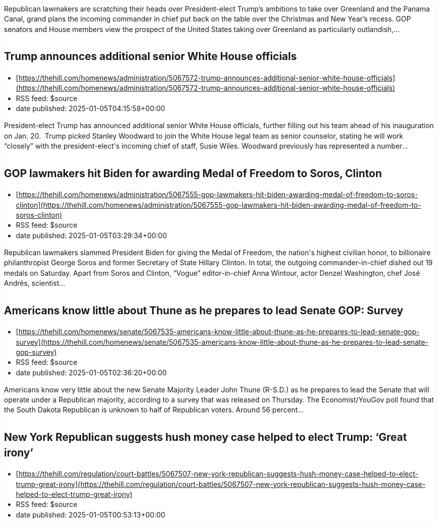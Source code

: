 Republican lawmakers are scratching their heads over President-elect Trump’s ambitions to take over Greenland and the Panama Canal, grand plans the incoming commander in chief put back on the table over the Christmas and New Year’s recess. GOP senators and House members view the prospect of the United States taking over Greenland as particularly outlandish,...

## Trump announces additional senior White House officials
 - [https://thehill.com/homenews/administration/5067572-trump-announces-additional-senior-white-house-officials](https://thehill.com/homenews/administration/5067572-trump-announces-additional-senior-white-house-officials)
 - RSS feed: $source
 - date published: 2025-01-05T04:15:58+00:00

President-elect Trump has announced additional senior White House officials, further filling out his team ahead of his inauguration on Jan. 20.  Trump picked Stanley Woodward to join the White House legal team as senior counselor, stating he will work “closely” with the president-elect's incoming chief of staff, Susie Wiles.  Woodward previously has represented a number...

## GOP lawmakers hit Biden for awarding Medal of Freedom to Soros, Clinton
 - [https://thehill.com/homenews/administration/5067555-gop-lawmakers-hit-biden-awarding-medal-of-freedom-to-soros-clinton](https://thehill.com/homenews/administration/5067555-gop-lawmakers-hit-biden-awarding-medal-of-freedom-to-soros-clinton)
 - RSS feed: $source
 - date published: 2025-01-05T03:29:34+00:00

Republican lawmakers slammed President Biden for giving the Medal of Freedom, the nation's highest civilian honor, to billionaire philanthropist George Soros and former Secretary of State Hillary Clinton.  In total, the outgoing commander-in-chief dished out 19 medals on Saturday. Apart from Soros and Clinton, “Vogue” editor-in-chief Anna Wintour, actor Denzel Washington, chef José Andrés, scientist...

## Americans know little about Thune as he prepares to lead Senate GOP: Survey
 - [https://thehill.com/homenews/senate/5067535-americans-know-little-about-thune-as-he-prepares-to-lead-senate-gop-survey](https://thehill.com/homenews/senate/5067535-americans-know-little-about-thune-as-he-prepares-to-lead-senate-gop-survey)
 - RSS feed: $source
 - date published: 2025-01-05T02:36:20+00:00

Americans know very little about the new Senate Majority Leader John Thune (R-S.D.) as he prepares to lead the Senate that will operate under a Republican majority, according to a survey that was released on Thursday.  The Economist/YouGov poll found that the South Dakota Republican is unknown to half of Republican voters. Around 56 percent...

## New York Republican suggests hush money case helped to elect Trump: ‘Great irony’
 - [https://thehill.com/regulation/court-battles/5067507-new-york-republican-suggests-hush-money-case-helped-to-elect-trump-great-irony](https://thehill.com/regulation/court-battles/5067507-new-york-republican-suggests-hush-money-case-helped-to-elect-trump-great-irony)
 - RSS feed: $source
 - date published: 2025-01-05T00:53:13+00:00
